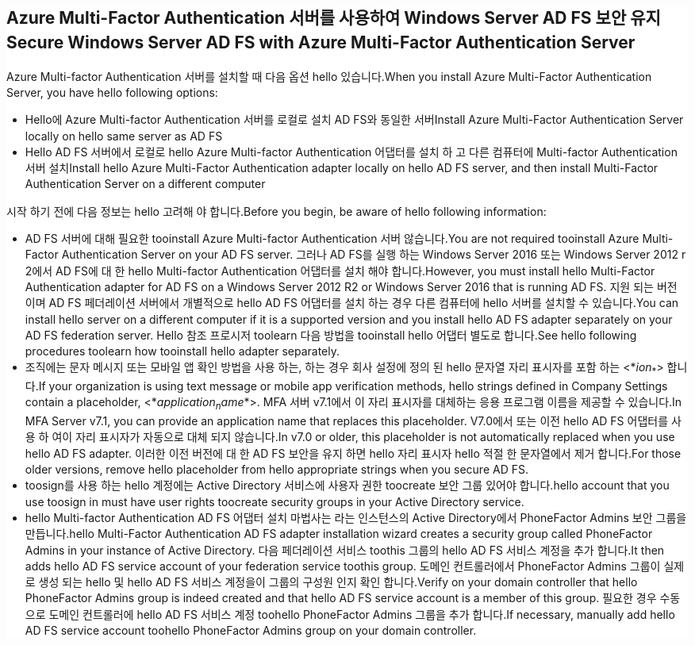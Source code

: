 ## <a name="secure-windows-server-ad-fs-with-azure-multi-factor-authentication-server"></a><span data-ttu-id="75620-108">Azure Multi-Factor Authentication 서버를 사용하여 Windows Server AD FS 보안 유지</span><span class="sxs-lookup"><span data-stu-id="75620-108">Secure Windows Server AD FS with Azure Multi-Factor Authentication Server</span></span>
<span data-ttu-id="75620-109">Azure Multi-factor Authentication 서버를 설치할 때 다음 옵션 hello 있습니다.</span><span class="sxs-lookup"><span data-stu-id="75620-109">When you install Azure Multi-Factor Authentication Server, you have hello following options:</span></span>

* <span data-ttu-id="75620-110">Hello에 Azure Multi-factor Authentication 서버를 로컬로 설치 AD FS와 동일한 서버</span><span class="sxs-lookup"><span data-stu-id="75620-110">Install Azure Multi-Factor Authentication Server locally on hello same server as AD FS</span></span>
* <span data-ttu-id="75620-111">Hello AD FS 서버에서 로컬로 hello Azure Multi-factor Authentication 어댑터를 설치 하 고 다른 컴퓨터에 Multi-factor Authentication 서버 설치</span><span class="sxs-lookup"><span data-stu-id="75620-111">Install hello Azure Multi-Factor Authentication adapter locally on hello AD FS server, and then install Multi-Factor Authentication Server on a different computer</span></span>

<span data-ttu-id="75620-112">시작 하기 전에 다음 정보는 hello 고려해 야 합니다.</span><span class="sxs-lookup"><span data-stu-id="75620-112">Before you begin, be aware of hello following information:</span></span>

* <span data-ttu-id="75620-113">AD FS 서버에 대해 필요한 tooinstall Azure Multi-factor Authentication 서버 않습니다.</span><span class="sxs-lookup"><span data-stu-id="75620-113">You are not required tooinstall Azure Multi-Factor Authentication Server on your AD FS server.</span></span> <span data-ttu-id="75620-114">그러나 AD FS를 실행 하는 Windows Server 2016 또는 Windows Server 2012 r 2에서 AD FS에 대 한 hello Multi-factor Authentication 어댑터를 설치 해야 합니다.</span><span class="sxs-lookup"><span data-stu-id="75620-114">However, you must install hello Multi-Factor Authentication adapter for AD FS on a Windows Server 2012 R2 or Windows Server 2016 that is running AD FS.</span></span> <span data-ttu-id="75620-115">지원 되는 버전 이며 AD FS 페더레이션 서버에서 개별적으로 hello AD FS 어댑터를 설치 하는 경우 다른 컴퓨터에 hello 서버를 설치할 수 있습니다.</span><span class="sxs-lookup"><span data-stu-id="75620-115">You can install hello server on a different computer if it is a supported version and you install hello AD FS adapter separately on your AD FS federation server.</span></span> <span data-ttu-id="75620-116">Hello 참조 프로시저 toolearn 다음 방법을 tooinstall hello 어댑터 별도로 합니다.</span><span class="sxs-lookup"><span data-stu-id="75620-116">See hello following procedures toolearn how tooinstall hello adapter separately.</span></span>
* <span data-ttu-id="75620-117">조직에는 문자 메시지 또는 모바일 앱 확인 방법을 사용 하는, 하는 경우 회사 설정에 정의 된 hello 문자열 자리 표시자를 포함 하는 <$*i o n _*$> 합니다.</span><span class="sxs-lookup"><span data-stu-id="75620-117">If your organization is using text message or mobile app verification methods, hello strings defined in Company Settings contain a placeholder, <$*application_name*$>.</span></span> <span data-ttu-id="75620-118">MFA 서버 v7.1에서 이 자리 표시자를 대체하는 응용 프로그램 이름을 제공할 수 있습니다.</span><span class="sxs-lookup"><span data-stu-id="75620-118">In MFA Server v7.1, you can provide an application name that replaces this placeholder.</span></span> <span data-ttu-id="75620-119">V7.0에서 또는 이전 hello AD FS 어댑터를 사용 하 여이 자리 표시자가 자동으로 대체 되지 않습니다.</span><span class="sxs-lookup"><span data-stu-id="75620-119">In v7.0 or older, this placeholder is not automatically replaced when you use hello AD FS adapter.</span></span> <span data-ttu-id="75620-120">이러한 이전 버전에 대 한 AD FS 보안을 유지 하면 hello 자리 표시자 hello 적절 한 문자열에서 제거 합니다.</span><span class="sxs-lookup"><span data-stu-id="75620-120">For those older versions, remove hello placeholder from hello appropriate strings when you secure AD FS.</span></span>
* <span data-ttu-id="75620-121">toosign를 사용 하는 hello 계정에는 Active Directory 서비스에 사용자 권한 toocreate 보안 그룹 있어야 합니다.</span><span class="sxs-lookup"><span data-stu-id="75620-121">hello account that you use toosign in must have user rights toocreate security groups in your Active Directory service.</span></span>
* <span data-ttu-id="75620-122">hello Multi-factor Authentication AD FS 어댑터 설치 마법사는 라는 인스턴스의 Active Directory에서 PhoneFactor Admins 보안 그룹을 만듭니다.</span><span class="sxs-lookup"><span data-stu-id="75620-122">hello Multi-Factor Authentication AD FS adapter installation wizard creates a security group called PhoneFactor Admins in your instance of Active Directory.</span></span> <span data-ttu-id="75620-123">다음 페더레이션 서비스 toothis 그룹의 hello AD FS 서비스 계정을 추가 합니다.</span><span class="sxs-lookup"><span data-stu-id="75620-123">It then adds hello AD FS service account of your federation service toothis group.</span></span> <span data-ttu-id="75620-124">도메인 컨트롤러에서 PhoneFactor Admins 그룹이 실제로 생성 되는 hello 및 hello AD FS 서비스 계정을이 그룹의 구성원 인지 확인 합니다.</span><span class="sxs-lookup"><span data-stu-id="75620-124">Verify on your domain controller that hello PhoneFactor Admins group is indeed created and that hello AD FS service account is a member of this group.</span></span> <span data-ttu-id="75620-125">필요한 경우 수동으로 도메인 컨트롤러에 hello AD FS 서비스 계정 toohello PhoneFactor Admins 그룹을 추가 합니다.</span><span class="sxs-lookup"><span data-stu-id="75620-125">If necessary, manually add hello AD FS service account toohello PhoneFactor Admins group on your domain controller.</span></span>